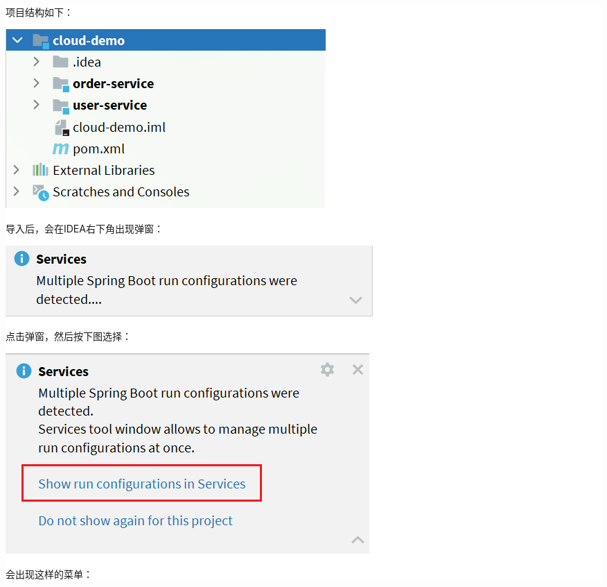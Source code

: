 项目结构如下：

![image-20210713212656887](/img/assets/2024-02-22-nacos/image-20210713212656887.png)





导入后，会在IDEA右下角出现弹窗：

![image-20210713212349272](/img/assets/2024-02-22-nacos/image-20210713212349272.png)

点击弹窗，然后按下图选择：

![image-20210713212336185](/img/assets/2024-02-22-nacos/image-20210713212336185.png)

会出现这样的菜单：
